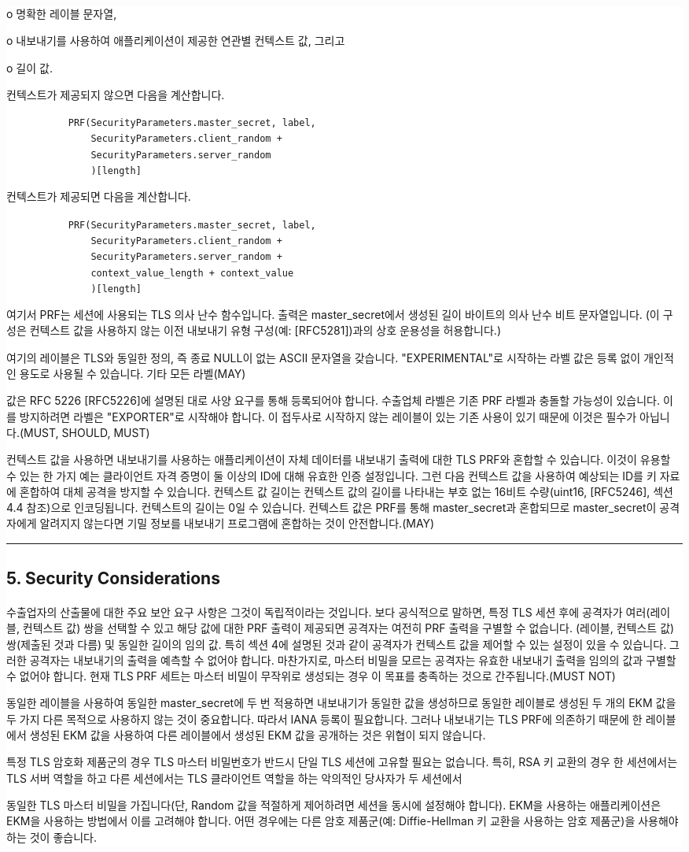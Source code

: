 o 명확한 레이블 문자열,

o 내보내기를 사용하여 애플리케이션이 제공한 연관별 컨텍스트 값, 그리고

o 길이 값.

컨텍스트가 제공되지 않으면 다음을 계산합니다.

```text
           PRF(SecurityParameters.master_secret, label,
               SecurityParameters.client_random +
               SecurityParameters.server_random
               )[length]
```

컨텍스트가 제공되면 다음을 계산합니다.

```text
           PRF(SecurityParameters.master_secret, label,
               SecurityParameters.client_random +
               SecurityParameters.server_random +
               context_value_length + context_value
               )[length]
```

여기서 PRF는 세션에 사용되는 TLS 의사 난수 함수입니다. 출력은 master\_secret에서 생성된 길이 바이트의 의사 난수 비트 문자열입니다. \(이 구성은 컨텍스트 값을 사용하지 않는 이전 내보내기 유형 구성\(예: \[RFC5281\]\)과의 상호 운용성을 허용합니다.\)

여기의 레이블은 TLS와 동일한 정의, 즉 종료 NULL이 없는 ASCII 문자열을 갖습니다. "EXPERIMENTAL"로 시작하는 라벨 값은 등록 없이 개인적인 용도로 사용될 수 있습니다. 기타 모든 라벨\(MAY\)

값은 RFC 5226 \[RFC5226\]에 설명된 대로 사양 요구를 통해 등록되어야 합니다. 수출업체 라벨은 기존 PRF 라벨과 충돌할 가능성이 있습니다. 이를 방지하려면 라벨은 "EXPORTER"로 시작해야 합니다. 이 접두사로 시작하지 않는 레이블이 있는 기존 사용이 있기 때문에 이것은 필수가 아닙니다.\(MUST, SHOULD, MUST\)

컨텍스트 값을 사용하면 내보내기를 사용하는 애플리케이션이 자체 데이터를 내보내기 출력에 대한 TLS PRF와 혼합할 수 있습니다. 이것이 유용할 수 있는 한 가지 예는 클라이언트 자격 증명이 둘 이상의 ID에 대해 유효한 인증 설정입니다. 그런 다음 컨텍스트 값을 사용하여 예상되는 ID를 키 자료에 혼합하여 대체 공격을 방지할 수 있습니다. 컨텍스트 값 길이는 컨텍스트 값의 길이를 나타내는 부호 없는 16비트 수량\(uint16, \[RFC5246\], 섹션 4.4 참조\)으로 인코딩됩니다. 컨텍스트의 길이는 0일 수 있습니다. 컨텍스트 값은 PRF를 통해 master\_secret과 혼합되므로 master\_secret이 공격자에게 알려지지 않는다면 기밀 정보를 내보내기 프로그램에 혼합하는 것이 안전합니다.\(MAY\)

---
## **5.  Security Considerations**

수출업자의 산출물에 대한 주요 보안 요구 사항은 그것이 독립적이라는 것입니다. 보다 공식적으로 말하면, 특정 TLS 세션 후에 공격자가 여러\(레이블, 컨텍스트 값\) 쌍을 선택할 수 있고 해당 값에 대한 PRF 출력이 제공되면 공격자는 여전히 PRF 출력을 구별할 수 없습니다. \(레이블, 컨텍스트 값\) 쌍\(제출된 것과 다름\) 및 동일한 길이의 임의 값. 특히 섹션 4에 설명된 것과 같이 공격자가 컨텍스트 값을 제어할 수 있는 설정이 있을 수 있습니다. 그러한 공격자는 내보내기의 출력을 예측할 수 없어야 합니다. 마찬가지로, 마스터 비밀을 모르는 공격자는 유효한 내보내기 출력을 임의의 값과 구별할 수 없어야 합니다. 현재 TLS PRF 세트는 마스터 비밀이 무작위로 생성되는 경우 이 목표를 충족하는 것으로 간주됩니다.\(MUST NOT\)

동일한 레이블을 사용하여 동일한 master\_secret에 두 번 적용하면 내보내기가 동일한 값을 생성하므로 동일한 레이블로 생성된 두 개의 EKM 값을 두 가지 다른 목적으로 사용하지 않는 것이 중요합니다. 따라서 IANA 등록이 필요합니다. 그러나 내보내기는 TLS PRF에 의존하기 때문에 한 레이블에서 생성된 EKM 값을 사용하여 다른 레이블에서 생성된 EKM 값을 공개하는 것은 위협이 되지 않습니다.

특정 TLS 암호화 제품군의 경우 TLS 마스터 비밀번호가 반드시 단일 TLS 세션에 고유할 필요는 없습니다. 특히, RSA 키 교환의 경우 한 세션에서는 TLS 서버 역할을 하고 다른 세션에서는 TLS 클라이언트 역할을 하는 악의적인 당사자가 두 세션에서

동일한 TLS 마스터 비밀을 가집니다\(단, Random 값을 적절하게 제어하려면 세션을 동시에 설정해야 합니다\). EKM을 사용하는 애플리케이션은 EKM을 사용하는 방법에서 이를 고려해야 합니다. 어떤 경우에는 다른 암호 제품군\(예: Diffie-Hellman 키 교환을 사용하는 암호 제품군\)을 사용해야 하는 것이 좋습니다.
